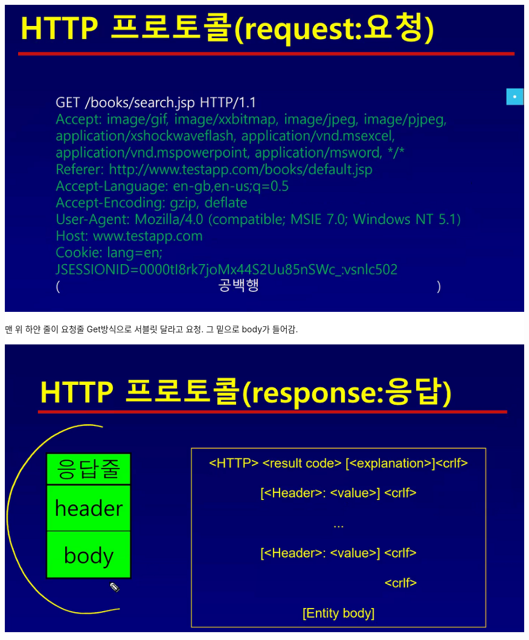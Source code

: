 ![20210329_132439](/assets/20210329_132439.png)

맨 위 하얀 줄이 요청줄
Get방식으로 서블릿 달라고 요청.
그 밑으로 body가 들어감.

![20210329_132701](/assets/20210329_132701.png)
